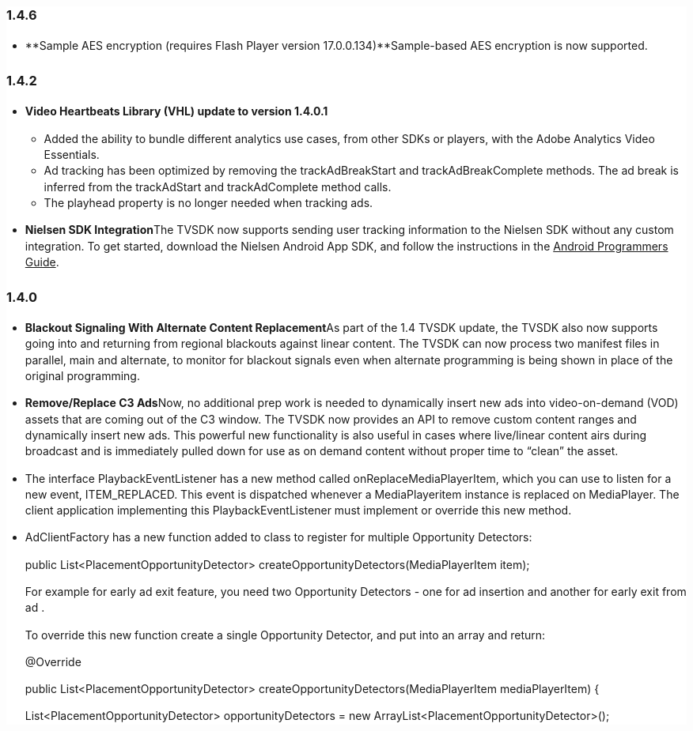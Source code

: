 ### 1.4.6

* **Sample AES encryption (requires Flash Player version 17.0.0.134)**Sample-based AES encryption is now supported.

### 1.4.2

* **Video Heartbeats Library (VHL) update to version 1.4.0.1**

    * Added the ability to bundle different analytics use cases, from other SDKs or players, with the Adobe Analytics Video Essentials.
    * Ad tracking has been optimized by removing the trackAdBreakStart and trackAdBreakComplete methods. The ad break is inferred from the trackAdStart and trackAdComplete method calls.
    * The  playhead  property is no longer needed when tracking ads.

* **Nielsen SDK Integration**The TVSDK now supports sending user tracking information to the Nielsen SDK without any custom integration. To get started, download the Nielsen Android App SDK, and follow the instructions in the [Android Programmers Guide](http://help.adobe.com/en_US/primetime/psdk/android/index.html#PSDKs-concept-Use_Nielsen_Analytics).

### 1.4.0

* **Blackout Signaling With Alternate Content Replacement**As part of the 1.4 TVSDK update, the TVSDK also now supports going into and returning from regional blackouts against linear content. The TVSDK can now process two manifest files in parallel, main and alternate, to monitor for blackout signals even when alternate programming is being shown in place of the original programming.

* **Remove/Replace C3 Ads**Now, no additional prep work is needed to dynamically insert new ads into video-on-demand (VOD) assets that are coming out of the C3 window. The TVSDK now provides an API to remove custom content ranges and dynamically insert new ads. This powerful new functionality is also useful in cases where live/linear content airs during broadcast and is immediately pulled down for use as on demand content without proper time to “clean” the asset.

* The interface PlaybackEventListener has a new method called onReplaceMediaPlayerItem, which you can use to listen for a new event, ITEM_REPLACED. This event is dispatched whenever a MediaPlayeritem instance is replaced on MediaPlayer. The client application implementing this PlaybackEventListener must implement or override this new method.
* AdClientFactory has a new function added to  class  to register for multiple Opportunity Detectors:

  public List&lt;PlacementOpportunityDetector&gt; createOpportunityDetectors(MediaPlayerItem item);

  For example for early ad exit feature, you need two Opportunity Detectors - one for ad insertion and another for  early  exit from  ad .

  To override this new function create a single Opportunity Detector, and put into an array and return:

  @Override

  public List&lt;PlacementOpportunityDetector&gt; createOpportunityDetectors(MediaPlayerItem mediaPlayerItem) {

  List&lt;PlacementOpportunityDetector&gt; opportunityDetectors = new ArrayList&lt;PlacementOpportunityDetector&gt;();
